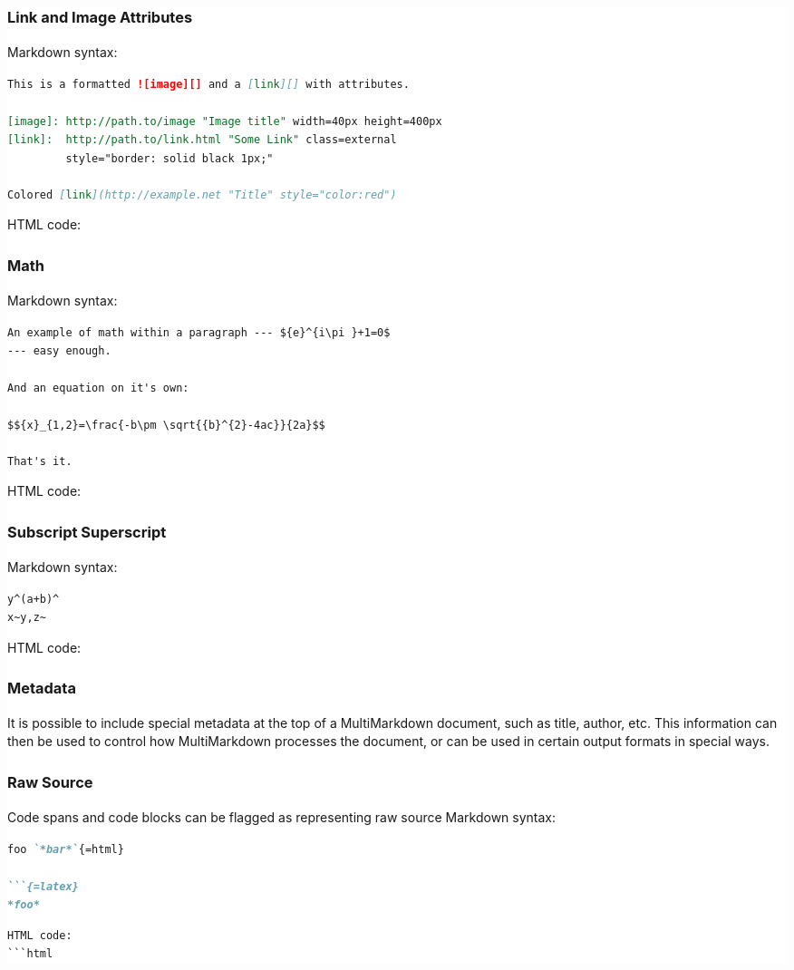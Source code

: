 ### Link and Image Attributes

Markdown syntax:
```md
This is a formatted ![image][] and a [link][] with attributes.

[image]: http://path.to/image "Image title" width=40px height=400px
[link]:  http://path.to/link.html "Some Link" class=external
         style="border: solid black 1px;"

Colored [link](http://example.net "Title" style="color:red")
```
HTML code:
```html

```

### Math

Markdown syntax:
```md
An example of math within a paragraph --- ${e}^{i\pi }+1=0$
--- easy enough.

And an equation on it's own:

$${x}_{1,2}=\frac{-b\pm \sqrt{{b}^{2}-4ac}}{2a}$$

That's it.
```
HTML code:
```html

```

### Subscript Superscript

Markdown syntax:
```md
y^(a+b)^
x~y,z~
```
HTML code:
```html

```

### Metadata
It is possible to include special metadata at the top of a MultiMarkdown document, such as title, author, etc. This information can then be used to control how MultiMarkdown processes the document, or can be used in certain output formats in special ways. 

### Raw Source
Code spans and code blocks can be flagged as representing raw source
Markdown syntax:
```md
foo `*bar*`{=html}

```{=latex}
*foo*
```
```
HTML code:
```html

```


[^first]: Footnote **can have markup**
[^second]: Footnote text.
[>MMD]: MultiMarkdown
[#Doe:2006]: John Doe. *Some Big Fancy Book*.  Vanity Press, 2006.
[^somesamplefootnote]: Here is the text of the footnote itself.
[?glossary]: The glossary collects information about important